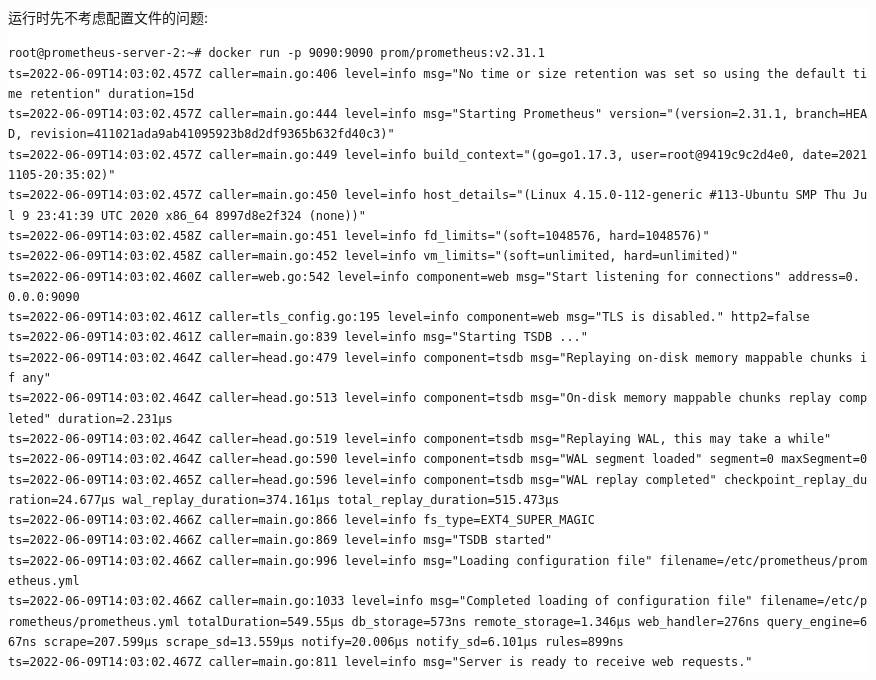 运行时先不考虑配置文件的问题:

```
root@prometheus-server-2:~# docker run -p 9090:9090 prom/prometheus:v2.31.1
ts=2022-06-09T14:03:02.457Z caller=main.go:406 level=info msg="No time or size retention was set so using the default time retention" duration=15d
ts=2022-06-09T14:03:02.457Z caller=main.go:444 level=info msg="Starting Prometheus" version="(version=2.31.1, branch=HEAD, revision=411021ada9ab41095923b8d2df9365b632fd40c3)"
ts=2022-06-09T14:03:02.457Z caller=main.go:449 level=info build_context="(go=go1.17.3, user=root@9419c9c2d4e0, date=20211105-20:35:02)"
ts=2022-06-09T14:03:02.457Z caller=main.go:450 level=info host_details="(Linux 4.15.0-112-generic #113-Ubuntu SMP Thu Jul 9 23:41:39 UTC 2020 x86_64 8997d8e2f324 (none))"
ts=2022-06-09T14:03:02.458Z caller=main.go:451 level=info fd_limits="(soft=1048576, hard=1048576)"
ts=2022-06-09T14:03:02.458Z caller=main.go:452 level=info vm_limits="(soft=unlimited, hard=unlimited)"
ts=2022-06-09T14:03:02.460Z caller=web.go:542 level=info component=web msg="Start listening for connections" address=0.0.0.0:9090
ts=2022-06-09T14:03:02.461Z caller=tls_config.go:195 level=info component=web msg="TLS is disabled." http2=false
ts=2022-06-09T14:03:02.461Z caller=main.go:839 level=info msg="Starting TSDB ..."
ts=2022-06-09T14:03:02.464Z caller=head.go:479 level=info component=tsdb msg="Replaying on-disk memory mappable chunks if any"
ts=2022-06-09T14:03:02.464Z caller=head.go:513 level=info component=tsdb msg="On-disk memory mappable chunks replay completed" duration=2.231µs
ts=2022-06-09T14:03:02.464Z caller=head.go:519 level=info component=tsdb msg="Replaying WAL, this may take a while"
ts=2022-06-09T14:03:02.464Z caller=head.go:590 level=info component=tsdb msg="WAL segment loaded" segment=0 maxSegment=0
ts=2022-06-09T14:03:02.465Z caller=head.go:596 level=info component=tsdb msg="WAL replay completed" checkpoint_replay_duration=24.677µs wal_replay_duration=374.161µs total_replay_duration=515.473µs
ts=2022-06-09T14:03:02.466Z caller=main.go:866 level=info fs_type=EXT4_SUPER_MAGIC
ts=2022-06-09T14:03:02.466Z caller=main.go:869 level=info msg="TSDB started"
ts=2022-06-09T14:03:02.466Z caller=main.go:996 level=info msg="Loading configuration file" filename=/etc/prometheus/prometheus.yml
ts=2022-06-09T14:03:02.466Z caller=main.go:1033 level=info msg="Completed loading of configuration file" filename=/etc/prometheus/prometheus.yml totalDuration=549.55µs db_storage=573ns remote_storage=1.346µs web_handler=276ns query_engine=667ns scrape=207.599µs scrape_sd=13.559µs notify=20.006µs notify_sd=6.101µs rules=899ns
ts=2022-06-09T14:03:02.467Z caller=main.go:811 level=info msg="Server is ready to receive web requests."
```
